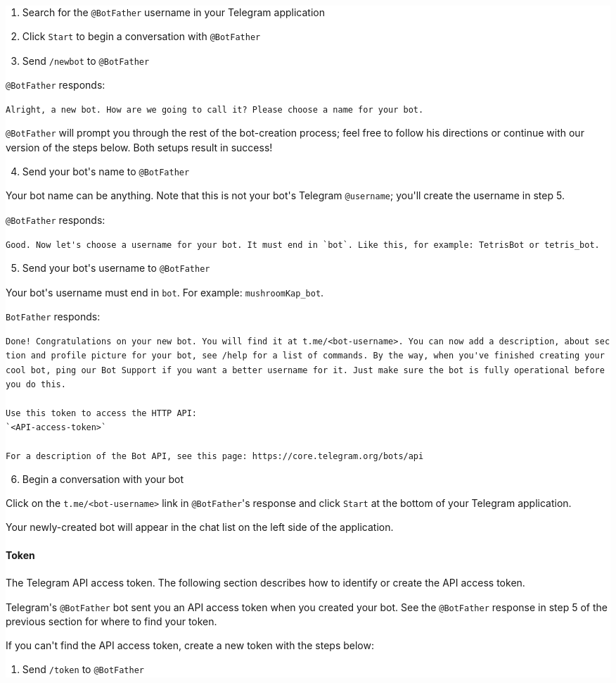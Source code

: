 1. Search for the `@BotFather` username in your Telegram application

2. Click `Start` to begin a conversation with `@BotFather`

3. Send `/newbot` to `@BotFather`

`@BotFather` responds:

    Alright, a new bot. How are we going to call it? Please choose a name for your bot.

`@BotFather` will prompt you through the rest of the bot-creation process;
feel free to follow his directions or continue with our version of the steps below.
Both setups result in success!

4. Send your bot's name to `@BotFather`

Your bot name can be anything.
Note that this is not your bot's Telegram `@username`;
you'll create the username in step 5.

`@BotFather` responds:

    Good. Now let's choose a username for your bot. It must end in `bot`. Like this, for example: TetrisBot or tetris_bot.

5. Send your bot's username to `@BotFather`

Your bot's username must end in `bot`.
For example: `mushroomKap_bot`.

`BotFather` responds:

    Done! Congratulations on your new bot. You will find it at t.me/<bot-username>. You can now add a description, about section and profile picture for your bot, see /help for a list of commands. By the way, when you've finished creating your cool bot, ping our Bot Support if you want a better username for it. Just make sure the bot is fully operational before you do this.

    Use this token to access the HTTP API:
    `<API-access-token>`

    For a description of the Bot API, see this page: https://core.telegram.org/bots/api

6. Begin a conversation with your bot

Click on the `t.me/<bot-username>` link in `@BotFather`'s response
and click `Start` at the bottom of your Telegram application.

Your newly-created bot will appear in the chat list on the left side of the application.

#### Token

The Telegram API access token.
The following section describes how to identify or create the API access token.

Telegram's `@BotFather` bot sent you an API access token when you created your bot.
See the `@BotFather` response in step 5 of the previous section for where to find your token.

If you can't find the API access token, create a new token with the steps
below:

1. Send `/token` to `@BotFather`
